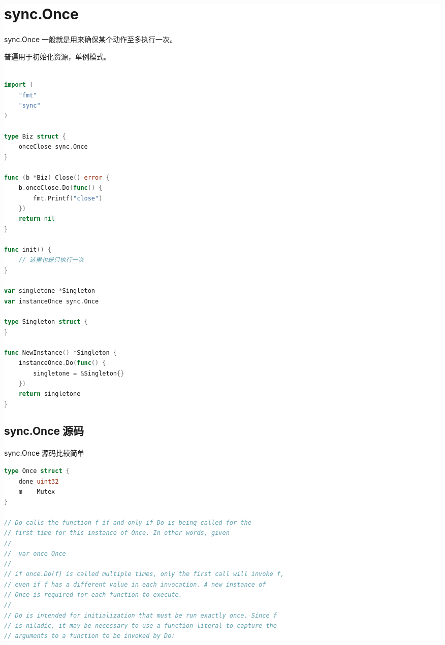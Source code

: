 # sync.Once

sync.Once 一般就是用来确保某个动作至多执行一次。

普遍用于初始化资源，单例模式。

```go

import (
	"fmt"
	"sync"
)

type Biz struct {
	onceClose sync.Once
}

func (b *Biz) Close() error {
	b.onceClose.Do(func() {
		fmt.Printf("close")
	})
	return nil
}

func init() {
	// 这里也是只执行一次
}

var singletone *Singleton
var instanceOnce sync.Once

type Singleton struct {
}

func NewInstance() *Singleton {
	instanceOnce.Do(func() {
		singletone = &Singleton{}
	})
	return singletone
}
```

## sync.Once 源码

sync.Once 源码比较简单

```go
type Once struct {
	done uint32
	m    Mutex
}

// Do calls the function f if and only if Do is being called for the
// first time for this instance of Once. In other words, given
//
//	var once Once
//
// if once.Do(f) is called multiple times, only the first call will invoke f,
// even if f has a different value in each invocation. A new instance of
// Once is required for each function to execute.
//
// Do is intended for initialization that must be run exactly once. Since f
// is niladic, it may be necessary to use a function literal to capture the
// arguments to a function to be invoked by Do:
```